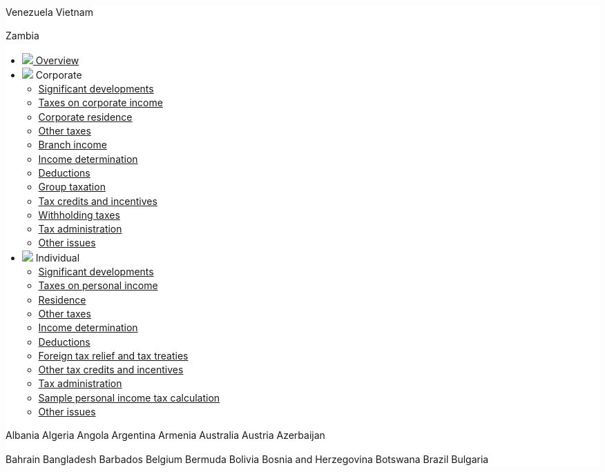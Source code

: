   Venezuela
  Vietnam
  
  Zambia
* [![](../../-/media/world-wide-tax-summaries/dev/overview-inactive-nav-icon.ashx%3Frev=dee1bb7128b64699a86a2a3f76847756&revision=dee1bb71-28b6-4699-a86a-2a3f76847756&hash=9005AA450606A6D2D6725C43CAAFA1FE11631251)
  Overview](../../france.html)
* ![](../../-/media/world-wide-tax-summaries/dev/corporate-active-nav-icon.ashx%3Frev=e54e9d5b7d6f49b8a9de27757112981b&revision=e54e9d5b-7d6f-49b8-a9de-27757112981b&hash=24295379334D867E5CEB564DB7B5655AFB8CA649)
  Corporate
  + [Significant developments](significant-developments.html)
  + [Taxes on corporate income](../../france%3FtopicTypeId=c12cad9f-d48e-4615-8593-1f45abaa4886.html)
  + [Corporate residence](corporate-residence.html)
  + [Other taxes](../../france%3FtopicTypeId=399bcbae-2967-429b-b371-99be91a47b34.html)
  + [Branch income](branch-income.html)
  + [Income determination](../../france%3FtopicTypeId=acb0dfca-7ffb-4322-9fd9-f9f8521a016c.html)
  + [Deductions](deductions.html)
  + [Group taxation](group-taxation.html)
  + [Tax credits and incentives](tax-credits-and-incentives.html)
  + [Withholding taxes](../../france%3FtopicTypeId=d81ae229-7a96-42b6-8259-b912bb9d0322.html)
  + [Tax administration](../../france%3FtopicTypeId=c3980974-40d6-4ba4-8a3e-eba74cf5f5b9.html)
  + [Other issues](other-issues.html)
* ![](../../-/media/world-wide-tax-summaries/dev/individual-inactive-nav-icon.ashx%3Frev=03b86f89ec914ecdaac1550e9f0b113f&revision=03b86f89-ec91-4ecd-aac1-550e9f0b113f&hash=FC11F4F8557815513DCBD945919A90DE94EE1FC0)
  Individual
  + [Significant developments](../individual/significant-developments.html)
  + [Taxes on personal income](../../france%3FtopicTypeId=35fd5f5e-24ba-48d0-a39a-b76315a497dc.html)
  + [Residence](../individual/residence.html)
  + [Other taxes](../../france%3FtopicTypeId=2b4630b1-09c2-40e5-8405-1d8e4bb7f38c.html)
  + [Income determination](../individual/income-determination.html)
  + [Deductions](../individual/deductions.html)
  + [Foreign tax relief and tax treaties](../individual/foreign-tax-relief-and-tax-treaties.html)
  + [Other tax credits and incentives](../individual/other-tax-credits-and-incentives.html)
  + [Tax administration](../../france%3FtopicTypeId=31c112cd-522d-47b2-bd2c-db92a4c5dd9d.html)
  + [Sample personal income tax calculation](../individual/sample-personal-income-tax-calculation.html)
  + [Other issues](../individual/other-issues.html)

Albania
Algeria
Angola
Argentina
Armenia
Australia
Austria
Azerbaijan

Bahrain
Bangladesh
Barbados
Belgium
Bermuda
Bolivia
Bosnia and Herzegovina
Botswana
Brazil
Bulgaria
